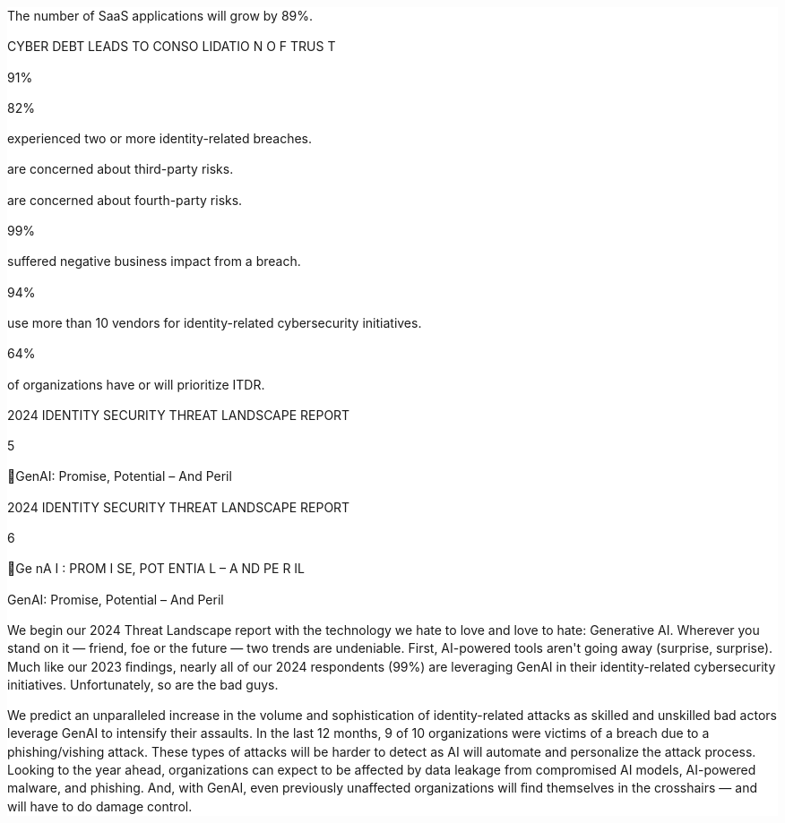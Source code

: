 The number of SaaS applications will grow by 89%.

CYBER DEBT LEADS TO CONSO LIDATIO N O F TRUS T

91%

82%

experienced two or more 
identity\-related breaches.

are concerned about 
third\-party risks.

are concerned about 
fourth\-party risks.

99%

suffered negative business 
impact from a breach.

94%

use more than 10 vendors for 
identity\-related cybersecurity 
initiatives.

64%

of organizations have or 
will prioritize ITDR.

2024 IDENTITY SECURITY THREAT LANDSCAPE REPORT

5

GenAI: Promise,
Potential – And 
Peril

2024 IDENTITY SECURITY THREAT LANDSCAPE REPORT

6

Ge nA I : PROM I SE, POT ENTIA L – A ND PE R IL

GenAI: Promise, 
Potential – And Peril

We begin our 2024 Threat Landscape report with the technology we hate to love and love to 
hate: Generative AI. Wherever you stand on it — friend, foe or the future — two trends are 
undeniable. First, AI\-powered tools aren't going away (surprise, surprise). Much like our 2023 
ﬁndings, nearly all of our 2024 respondents (99%) are leveraging GenAI in their 
identity\-related cybersecurity initiatives. Unfortunately, so are the bad guys. 

We predict an unparalleled increase in the volume and sophistication of identity\-related 
attacks as skilled and unskilled bad actors leverage GenAI to intensify their assaults. In the 
last 12 months, 9 of 10 organizations were victims of a breach due to a phishing/vishing 
attack. These types of attacks will be harder to detect as AI will automate and personalize 
the attack process. Looking to the year ahead, organizations can expect to be affected by 
data leakage from compromised AI models, AI\-powered malware, and phishing. And, with 
GenAI, even previously unaffected organizations will ﬁnd themselves in the crosshairs — and 
will have to do damage control. 
